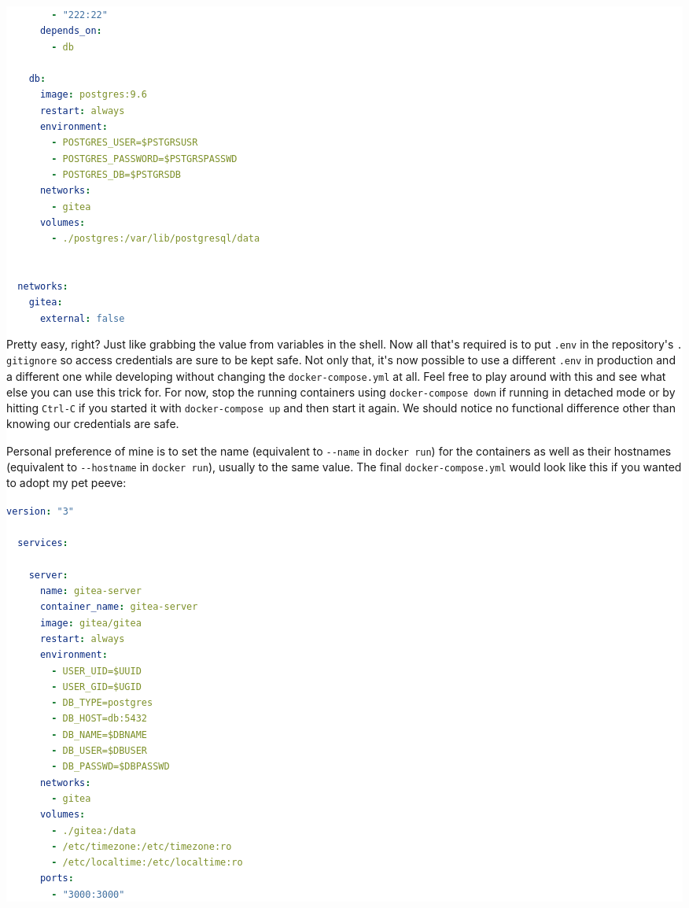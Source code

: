 ```yaml
        - "222:22"
      depends_on:
        - db

    db:
      image: postgres:9.6
      restart: always
      environment:
        - POSTGRES_USER=$PSTGRSUSR
        - POSTGRES_PASSWORD=$PSTGRSPASSWD
        - POSTGRES_DB=$PSTGRSDB
      networks:
        - gitea
      volumes:
        - ./postgres:/var/lib/postgresql/data


  networks:
    gitea:
      external: false
```

Pretty easy, right?
Just like grabbing the value from variables in the shell.
Now all that's required is to put `.env` in the repository's `.gitignore` so access credentials are sure to be kept safe.
Not only that, it's now possible to use a different `.env` in production and a different one while developing without changing the `docker-compose.yml` at all.
Feel free to play around with this and see what else you can use this trick for.
For now, stop the running containers using `docker-compose down` if running in detached mode or by hitting `Ctrl-C` if you started it with `docker-compose up` and then start it again.
We should notice no functional difference other than knowing our credentials are safe.

Personal preference of mine is to set the name (equivalent to `--name` in `docker run`) for the containers as well as their hostnames (equivalent to `--hostname` in `docker run`), usually to the same value.
The final `docker-compose.yml` would look like this if you wanted to adopt my pet peeve:

```yaml
version: "3"

  services:

    server:
      name: gitea-server
      container_name: gitea-server
      image: gitea/gitea
      restart: always
      environment:
        - USER_UID=$UUID
        - USER_GID=$UGID
        - DB_TYPE=postgres
        - DB_HOST=db:5432
        - DB_NAME=$DBNAME
        - DB_USER=$DBUSER
        - DB_PASSWD=$DBPASSWD
      networks:
        - gitea
      volumes:
        - ./gitea:/data
        - /etc/timezone:/etc/timezone:ro
        - /etc/localtime:/etc/localtime:ro
      ports:
        - "3000:3000"
```